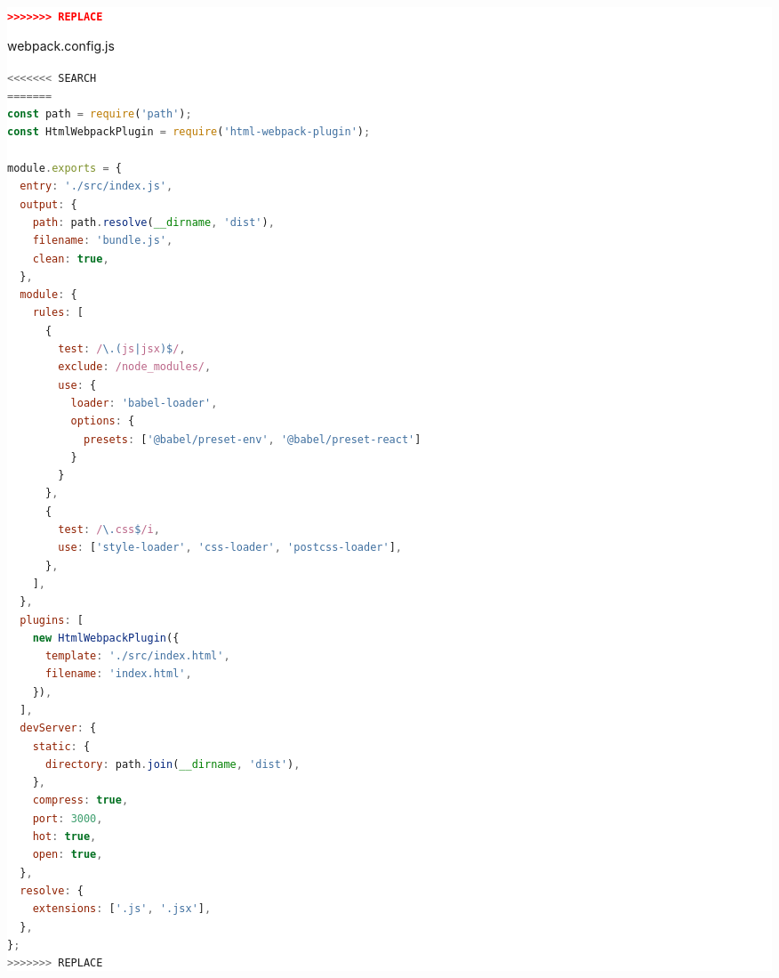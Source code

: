 ````json
>>>>>>> REPLACE
````

webpack.config.js
````javascript
<<<<<<< SEARCH
=======
const path = require('path');
const HtmlWebpackPlugin = require('html-webpack-plugin');

module.exports = {
  entry: './src/index.js',
  output: {
    path: path.resolve(__dirname, 'dist'),
    filename: 'bundle.js',
    clean: true,
  },
  module: {
    rules: [
      {
        test: /\.(js|jsx)$/,
        exclude: /node_modules/,
        use: {
          loader: 'babel-loader',
          options: {
            presets: ['@babel/preset-env', '@babel/preset-react']
          }
        }
      },
      {
        test: /\.css$/i,
        use: ['style-loader', 'css-loader', 'postcss-loader'],
      },
    ],
  },
  plugins: [
    new HtmlWebpackPlugin({
      template: './src/index.html',
      filename: 'index.html',
    }),
  ],
  devServer: {
    static: {
      directory: path.join(__dirname, 'dist'),
    },
    compress: true,
    port: 3000,
    hot: true,
    open: true,
  },
  resolve: {
    extensions: ['.js', '.jsx'],
  },
};
>>>>>>> REPLACE
````
